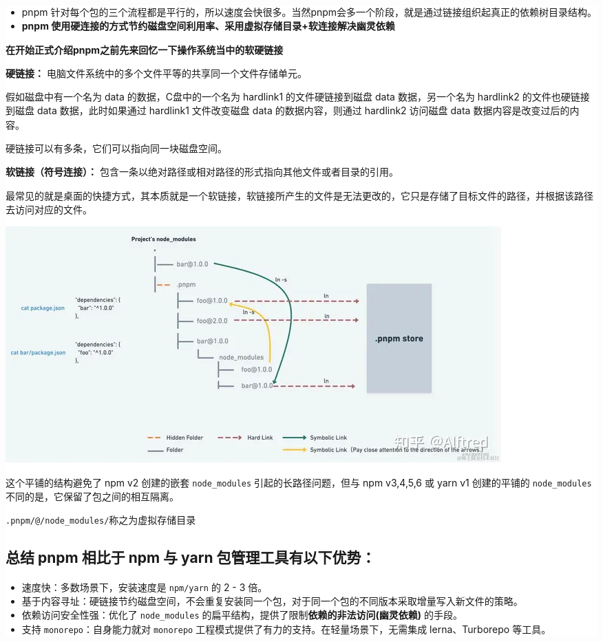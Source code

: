 

- pnpm 针对每个包的三个流程都是平行的，所以速度会快很多。当然pnpm会多一个阶段，就是通过链接组织起真正的依赖树目录结构。
- **pnpm 使用硬连接的方式节约磁盘空间利用率、采用虚拟存储目录+软连接解决幽灵依赖**

**在开始正式介绍pnpm之前先来回忆一下操作系统当中的软硬链接**

**硬链接：** 电脑文件系统中的多个文件平等的共享同一个文件存储单元。

假如磁盘中有一个名为 data 的数据，C盘中的一个名为 hardlink1 的文件硬链接到磁盘 data 数据，另一个名为 hardlink2 的文件也硬链接到磁盘 data 数据，此时如果通过 hardlink1 文件改变磁盘 data 的数据内容，则通过 hardlink2 访问磁盘 data 数据内容是改变过后的内容。

硬链接可以有多条，它们可以指向同一块磁盘空间。

**软链接（符号连接）：** 包含一条以绝对路径或相对路径的形式指向其他文件或者目录的引用。

最常见的就是桌面的快捷方式，其本质就是一个软链接，软链接所产生的文件是无法更改的，它只是存储了目标文件的路径，并根据该路径去访问对应的文件。



![img](工程化-项目结构.assets/v2-b2a4d67ab990a0dfda3d3234aada017f_720w.webp)



这个平铺的结构避免了 npm v2 创建的嵌套 `node_modules` 引起的长路径问题，但与 npm v3,4,5,6 或 yarn v1 创建的平铺的 `node_modules` 不同的是，它保留了包之间的相互隔离。

`.pnpm/@/node_modules/`称之为虚拟存储目录

## 总结 pnpm 相比于 npm 与 yarn 包管理工具有以下优势：

- 速度快：多数场景下，安装速度是 `npm/yarn` 的 2 - 3 倍。
- 基于内容寻址：硬链接节约磁盘空间，不会重复安装同一个包，对于同一个包的不同版本采取增量写入新文件的策略。
- 依赖访问安全性强：优化了 `node_modules` 的扁平结构，提供了限制**依赖的非法访问(幽灵依赖)** 的手段。
- 支持 `monorepo`：自身能力就对 `monorepo` 工程模式提供了有力的支持。在轻量场景下，无需集成 lerna、Turborepo 等工具。